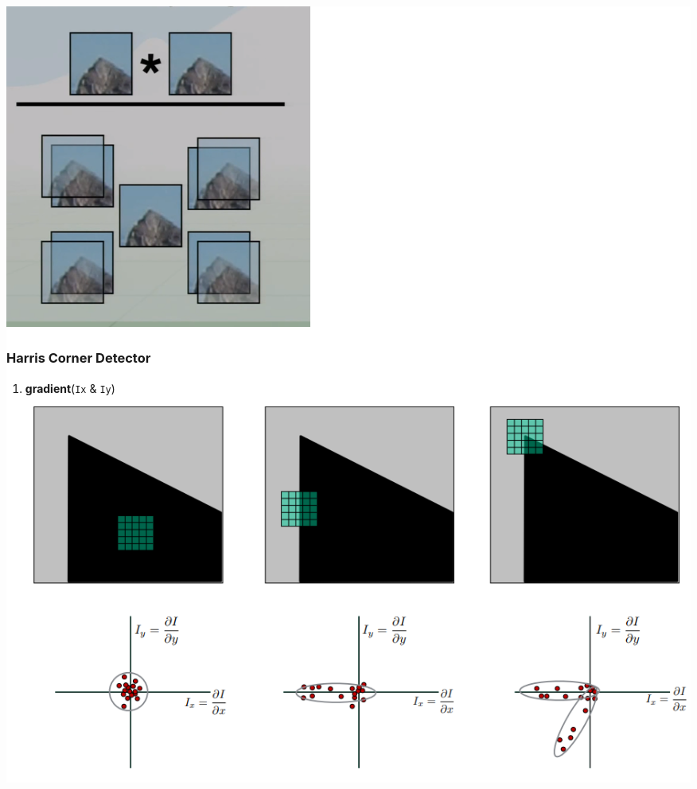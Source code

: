![](./media/cv_feature_corner.png)  


### Harris Corner Detector

1. **gradient**(`Ix` & `Iy`)  
![](./media/cv_harris_gradient_graph.png)  
